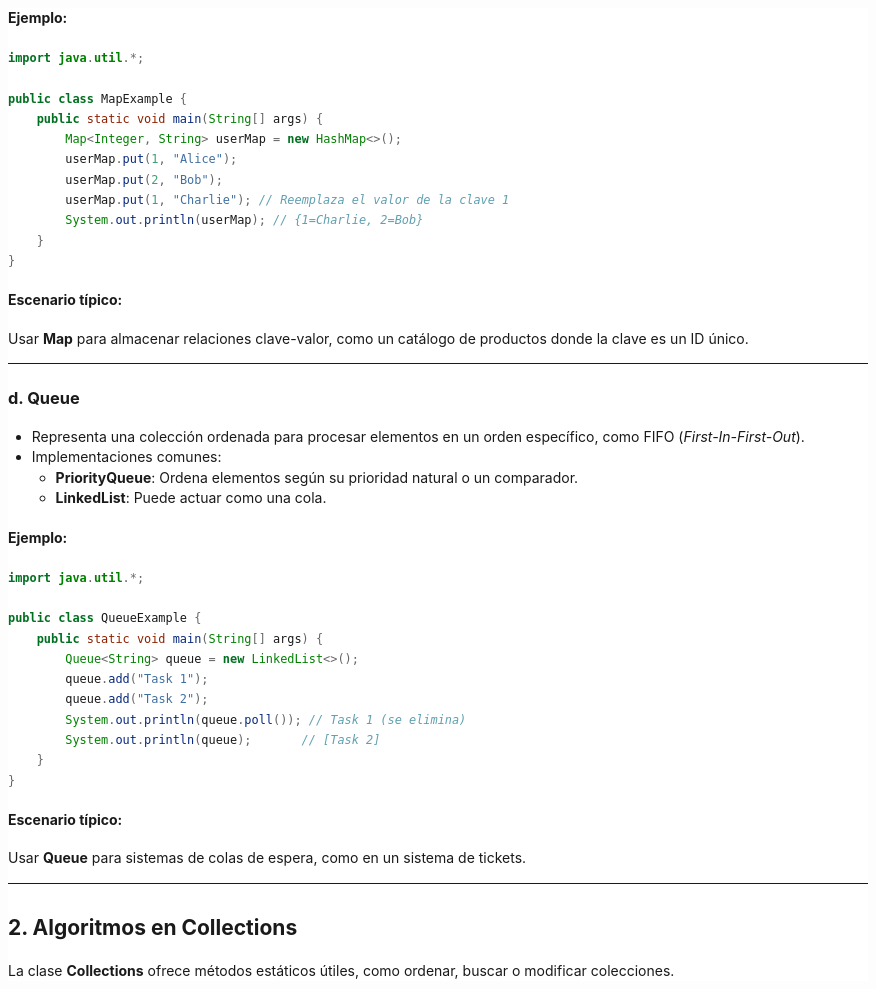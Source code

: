 #### Ejemplo:
```java
import java.util.*;

public class MapExample {
    public static void main(String[] args) {
        Map<Integer, String> userMap = new HashMap<>();
        userMap.put(1, "Alice");
        userMap.put(2, "Bob");
        userMap.put(1, "Charlie"); // Reemplaza el valor de la clave 1
        System.out.println(userMap); // {1=Charlie, 2=Bob}
    }
}
```

#### **Escenario típico**:
Usar **Map** para almacenar relaciones clave-valor, como un catálogo de productos donde la clave es un ID único.

---

### **d. Queue**
- Representa una colección ordenada para procesar elementos en un orden específico, como FIFO (*First-In-First-Out*).
- Implementaciones comunes:
    - **PriorityQueue**: Ordena elementos según su prioridad natural o un comparador.
    - **LinkedList**: Puede actuar como una cola.

#### Ejemplo:
```java
import java.util.*;

public class QueueExample {
    public static void main(String[] args) {
        Queue<String> queue = new LinkedList<>();
        queue.add("Task 1");
        queue.add("Task 2");
        System.out.println(queue.poll()); // Task 1 (se elimina)
        System.out.println(queue);       // [Task 2]
    }
}
```

#### **Escenario típico**:
Usar **Queue** para sistemas de colas de espera, como en un sistema de tickets.

---

## **2. Algoritmos en Collections**
La clase **Collections** ofrece métodos estáticos útiles, como ordenar, buscar o modificar colecciones.

